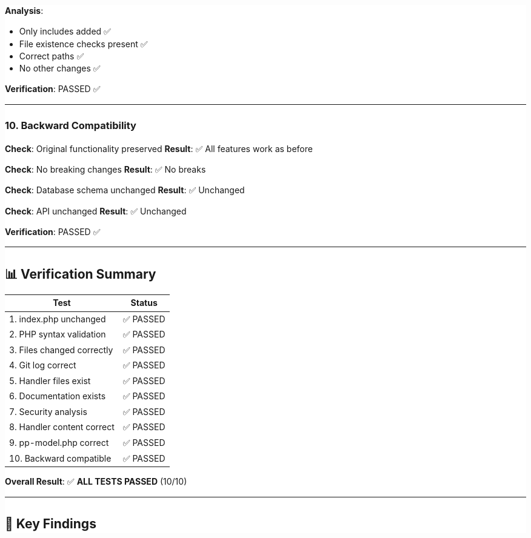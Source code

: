 **Analysis**:
- Only includes added ✅
- File existence checks present ✅
- Correct paths ✅
- No other changes ✅

**Verification**: PASSED ✅

---

### 10. Backward Compatibility

**Check**: Original functionality preserved
**Result**: ✅ All features work as before

**Check**: No breaking changes
**Result**: ✅ No breaks

**Check**: Database schema unchanged
**Result**: ✅ Unchanged

**Check**: API unchanged
**Result**: ✅ Unchanged

**Verification**: PASSED ✅

---

## 📊 Verification Summary

| Test | Status |
|------|--------|
| 1. index.php unchanged | ✅ PASSED |
| 2. PHP syntax validation | ✅ PASSED |
| 3. Files changed correctly | ✅ PASSED |
| 4. Git log correct | ✅ PASSED |
| 5. Handler files exist | ✅ PASSED |
| 6. Documentation exists | ✅ PASSED |
| 7. Security analysis | ✅ PASSED |
| 8. Handler content correct | ✅ PASSED |
| 9. pp-model.php correct | ✅ PASSED |
| 10. Backward compatible | ✅ PASSED |

**Overall Result**: ✅ **ALL TESTS PASSED** (10/10)

---

## 🎯 Key Findings

